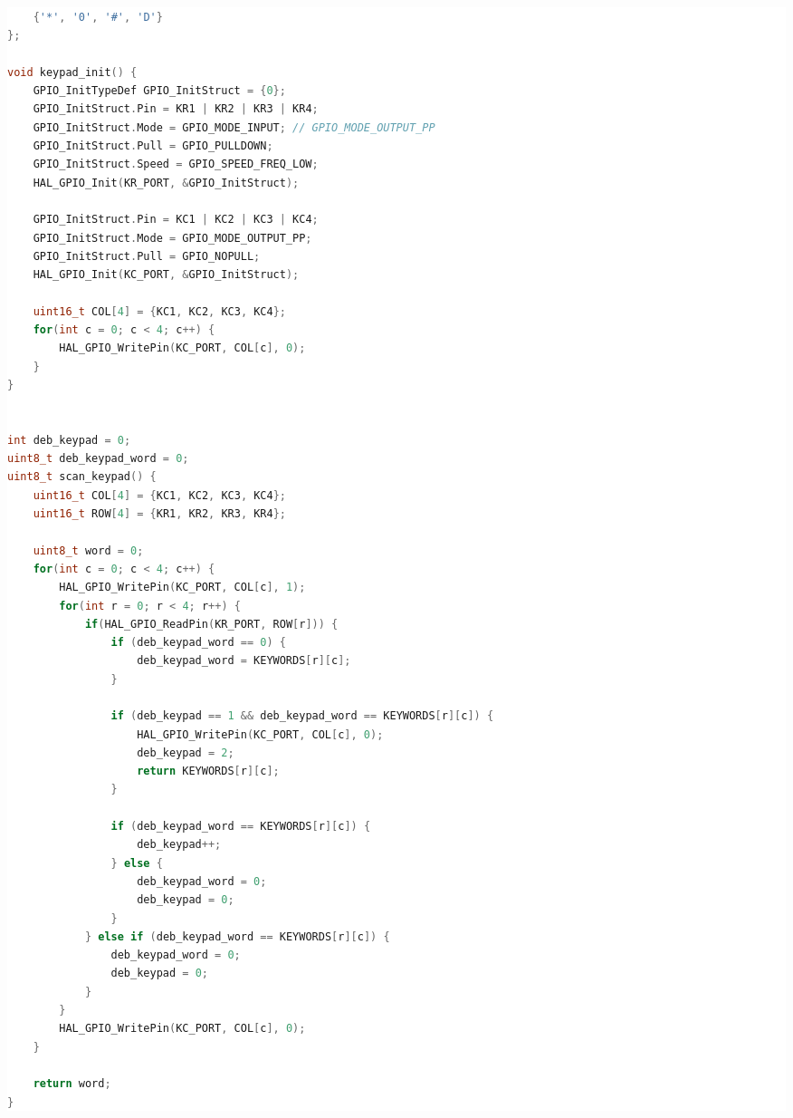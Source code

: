 ```c
	{'*', '0', '#', 'D'}
};

void keypad_init() {
	GPIO_InitTypeDef GPIO_InitStruct = {0};
	GPIO_InitStruct.Pin = KR1 | KR2 | KR3 | KR4;
	GPIO_InitStruct.Mode = GPIO_MODE_INPUT; // GPIO_MODE_OUTPUT_PP
	GPIO_InitStruct.Pull = GPIO_PULLDOWN;
	GPIO_InitStruct.Speed = GPIO_SPEED_FREQ_LOW;
	HAL_GPIO_Init(KR_PORT, &GPIO_InitStruct);

	GPIO_InitStruct.Pin = KC1 | KC2 | KC3 | KC4;
	GPIO_InitStruct.Mode = GPIO_MODE_OUTPUT_PP;
	GPIO_InitStruct.Pull = GPIO_NOPULL;
	HAL_GPIO_Init(KC_PORT, &GPIO_InitStruct);

	uint16_t COL[4] = {KC1, KC2, KC3, KC4};
	for(int c = 0; c < 4; c++) {
		HAL_GPIO_WritePin(KC_PORT, COL[c], 0);
	}
}


int deb_keypad = 0;
uint8_t deb_keypad_word = 0;
uint8_t scan_keypad() {
	uint16_t COL[4] = {KC1, KC2, KC3, KC4};
	uint16_t ROW[4] = {KR1, KR2, KR3, KR4};

	uint8_t word = 0;
	for(int c = 0; c < 4; c++) {
		HAL_GPIO_WritePin(KC_PORT, COL[c], 1);
		for(int r = 0; r < 4; r++) {
			if(HAL_GPIO_ReadPin(KR_PORT, ROW[r])) {
				if (deb_keypad_word == 0) {
					deb_keypad_word = KEYWORDS[r][c];
				}

				if (deb_keypad == 1 && deb_keypad_word == KEYWORDS[r][c]) {
					HAL_GPIO_WritePin(KC_PORT, COL[c], 0);
					deb_keypad = 2;
					return KEYWORDS[r][c];
				}

				if (deb_keypad_word == KEYWORDS[r][c]) {
					deb_keypad++;
				} else {
					deb_keypad_word = 0;
					deb_keypad = 0;
				}
			} else if (deb_keypad_word == KEYWORDS[r][c]) {
				deb_keypad_word = 0;
				deb_keypad = 0;
			}
		}
		HAL_GPIO_WritePin(KC_PORT, COL[c], 0);
	}

	return word;
}

```
